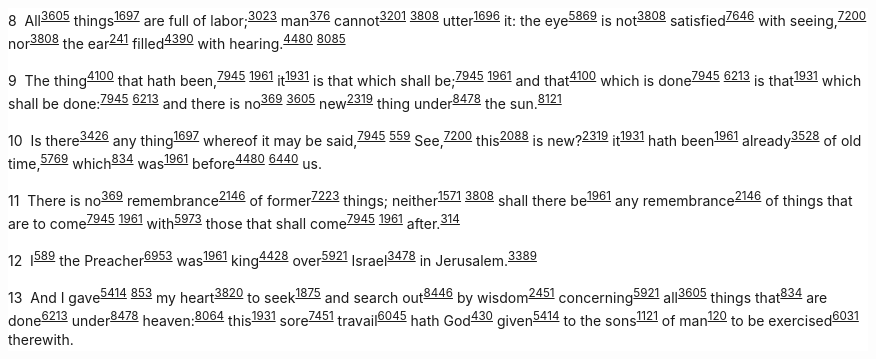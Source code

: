 8  All<sup>[3605](h3605)</sup> things<sup>[1697](h1697)</sup> are full
of labor;<sup>[3023](h3023)</sup> man<sup>[376](h0376)</sup>
cannot<sup>[3201](h3201)</sup> <sup>[3808](h3808)</sup>
utter<sup>[1696](h1696)</sup> it: the eye<sup>[5869](h5869)</sup> is
not<sup>[3808](h3808)</sup> satisfied<sup>[7646](h7646)</sup> with
seeing,<sup>[7200](h7200)</sup> nor<sup>[3808](h3808)</sup> the
ear<sup>[241](h0241)</sup> filled<sup>[4390](h4390)</sup> with
hearing.<sup>[4480](h4480)</sup> <sup>[8085](h8085)</sup>

9  The thing<sup>[4100](h4100)</sup> that hath
been,<sup>[7945](h7945)</sup> <sup>[1961](h1961)</sup>
it<sup>[1931](h1931)</sup> is that which shall
be;<sup>[7945](h7945)</sup> <sup>[1961](h1961)</sup> and
that<sup>[4100](h4100)</sup> which is done<sup>[7945](h7945)</sup>
<sup>[6213](h6213)</sup> is that<sup>[1931](h1931)</sup> which shall be
done:<sup>[7945](h7945)</sup> <sup>[6213](h6213)</sup> and there is
no<sup>[369](h0369)</sup> <sup>[3605](h3605)</sup>
new<sup>[2319](h2319)</sup> thing under<sup>[8478](h8478)</sup> the
sun.<sup>[8121](h8121)</sup>

10  Is there<sup>[3426](h3426)</sup> any thing<sup>[1697](h1697)</sup>
whereof it may be said,<sup>[7945](h7945)</sup> <sup>[559](h0559)</sup>
See,<sup>[7200](h7200)</sup> this<sup>[2088](h2088)</sup> is
new?<sup>[2319](h2319)</sup> it<sup>[1931](h1931)</sup> hath
been<sup>[1961](h1961)</sup> already<sup>[3528](h3528)</sup> of old
time,<sup>[5769](h5769)</sup> which<sup>[834](h0834)</sup>
was<sup>[1961](h1961)</sup> before<sup>[4480](h4480)</sup>
<sup>[6440](h6440)</sup> us.

11  There is no<sup>[369](h0369)</sup>
remembrance<sup>[2146](h2146)</sup> of former<sup>[7223](h7223)</sup>
things; neither<sup>[1571](h1571)</sup> <sup>[3808](h3808)</sup> shall
there be<sup>[1961](h1961)</sup> any remembrance<sup>[2146](h2146)</sup>
of things that are to come<sup>[7945](h7945)</sup>
<sup>[1961](h1961)</sup> with<sup>[5973](h5973)</sup> those that shall
come<sup>[7945](h7945)</sup> <sup>[1961](h1961)</sup>
after.<sup>[314](h0314)</sup>

12  I<sup>[589](h0589)</sup> the Preacher<sup>[6953](h6953)</sup>
was<sup>[1961](h1961)</sup> king<sup>[4428](h4428)</sup>
over<sup>[5921](h5921)</sup> Israel<sup>[3478](h3478)</sup> in
Jerusalem.<sup>[3389](h3389)</sup>

13  And I gave<sup>[5414](h5414)</sup> <sup>[853](h0853)</sup> my
heart<sup>[3820](h3820)</sup> to seek<sup>[1875](h1875)</sup> and search
out<sup>[8446](h8446)</sup> by wisdom<sup>[2451](h2451)</sup>
concerning<sup>[5921](h5921)</sup> all<sup>[3605](h3605)</sup> things
that<sup>[834](h0834)</sup> are done<sup>[6213](h6213)</sup>
under<sup>[8478](h8478)</sup> heaven:<sup>[8064](h8064)</sup>
this<sup>[1931](h1931)</sup> sore<sup>[7451](h7451)</sup>
travail<sup>[6045](h6045)</sup> hath God<sup>[430](h0430)</sup>
given<sup>[5414](h5414)</sup> to the sons<sup>[1121](h1121)</sup> of
man<sup>[120](h0120)</sup> to be exercised<sup>[6031](h6031)</sup>
therewith.
